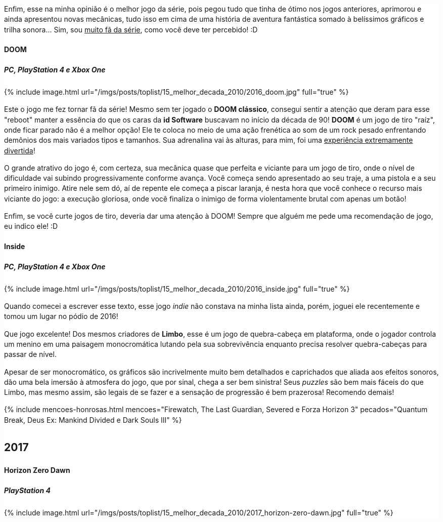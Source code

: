 Enfim, esse na minha opinião é o melhor jogo da série, pois pegou tudo que tinha de ótimo nos jogos anteriores, aprimorou e ainda apresentou novas mecânicas, tudo isso em cima de uma história de aventura fantástica somado à belíssimos gráficos e trilha sonora... Sim, sou [muito fã da série](/post/platinando-serie-uncharted), como você deve ter percebido! :D

#### DOOM
##### PC, PlayStation 4 e Xbox One

{% include image.html url="/imgs/posts/toplist/15_melhor_decada_2010/2016_doom.jpg" full="true" %}

Este o jogo me fez tornar fã da série! Mesmo sem ter jogado o **DOOM clássico**, consegui sentir a atenção que deram para esse "reboot" manter a essência do que os caras da **id Software** buscavam no início da década de 90! **DOOM** é um jogo de tiro "raíz", onde ficar parado não é a melhor opção! Ele te coloca no meio de uma ação frenética ao som de um rock pesado enfrentando demônios dos mais variados tipos e tamanhos. Sua adrenalina vai às alturas, para mim, foi uma [experiência extremamente divertida](/post/analise-doom)!

O grande atrativo do jogo é, com certeza, sua mecânica quase que perfeita e viciante para um jogo de tiro, onde o nível de dificuldade vai subindo progressivamente conforme avança. Você começa sendo apresentado ao seu traje, a uma pistola e a seu primeiro inimigo. Atire nele sem dó, aí de repente ele começa a piscar laranja, é nesta hora que você conhece o recurso mais viciante do jogo: a execução gloriosa, onde você finaliza o inimigo de forma violentamente brutal com apenas um botão!

Enfim, se você curte jogos de tiro, deveria dar uma atenção à DOOM! Sempre que alguém me pede uma recomendação de jogo, eu indico ele! :D

#### Inside
##### PC, PlayStation 4 e Xbox One

{% include image.html url="/imgs/posts/toplist/15_melhor_decada_2010/2016_inside.jpg" full="true" %}

Quando comecei a escrever esse texto, esse jogo *indie* não constava na minha lista ainda, porém, joguei ele recentemente e tomou um lugar no pódio de 2016! 

Que jogo excelente! Dos mesmos criadores de **Limbo**, esse é um jogo de quebra-cabeça em plataforma, onde o jogador controla um menino em uma paisagem monocromática lutando pela sua sobrevivência enquanto precisa resolver quebra-cabeças para passar de nível.

Apesar de ser monocromático, os gráficos são incrivelmente muito bem detalhados e caprichados que aliada aos efeitos sonoros, dão uma bela imersão à atmosfera do jogo, que por sinal, chega a ser bem sinistra! Seus *puzzles* são bem mais fáceis do que Limbo, mas mesmo assim, são legais de se fazer e a sensação de progressão é bem prazerosa! Recomendo demais!

{% include mencoes-honrosas.html 
  mencoes="Firewatch, The Last Guardian, Severed e Forza Horizon 3"
  pecados="Quantum Break, Deus Ex: Mankind Divided e Dark Souls III" %}

## 2017

#### Horizon Zero Dawn
##### PlayStation 4

{% include image.html url="/imgs/posts/toplist/15_melhor_decada_2010/2017_horizon-zero-dawn.jpg" full="true" %}
